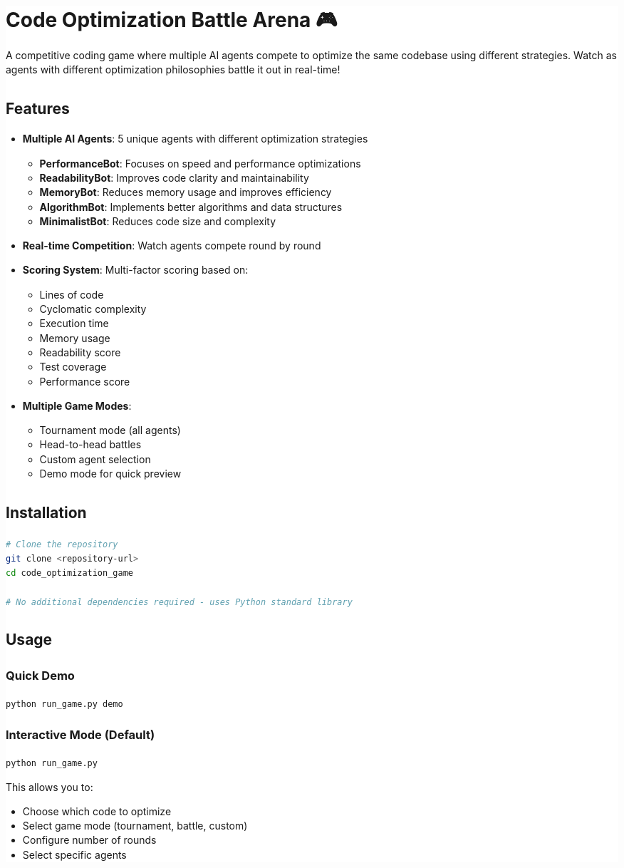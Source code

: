 # Code Optimization Battle Arena 🎮

A competitive coding game where multiple AI agents compete to optimize the same codebase using different strategies. Watch as agents with different optimization philosophies battle it out in real-time!

## Features

- **Multiple AI Agents**: 5 unique agents with different optimization strategies
  - **PerformanceBot**: Focuses on speed and performance optimizations
  - **ReadabilityBot**: Improves code clarity and maintainability
  - **MemoryBot**: Reduces memory usage and improves efficiency
  - **AlgorithmBot**: Implements better algorithms and data structures
  - **MinimalistBot**: Reduces code size and complexity

- **Real-time Competition**: Watch agents compete round by round
- **Scoring System**: Multi-factor scoring based on:
  - Lines of code
  - Cyclomatic complexity
  - Execution time
  - Memory usage
  - Readability score
  - Test coverage
  - Performance score

- **Multiple Game Modes**:
  - Tournament mode (all agents)
  - Head-to-head battles
  - Custom agent selection
  - Demo mode for quick preview

## Installation

```bash
# Clone the repository
git clone <repository-url>
cd code_optimization_game

# No additional dependencies required - uses Python standard library
```

## Usage

### Quick Demo
```bash
python run_game.py demo
```

### Interactive Mode (Default)
```bash
python run_game.py
```
This allows you to:
- Choose which code to optimize
- Select game mode (tournament, battle, custom)
- Configure number of rounds
- Select specific agents
